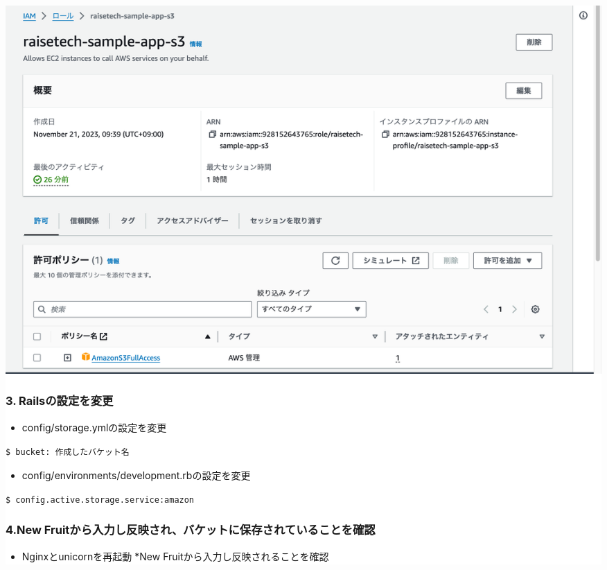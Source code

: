 ![s3_IAMrole](/img/lecture05/s3/s3.iam.role.png)
### 3. Railsの設定を変更
* config/storage.ymlの設定を変更
````
$ bucket: 作成したバケット名
````
* config/environments/development.rbの設定を変更
````
$ config.active.storage.service:amazon
````
### 4.New Fruitから入力し反映され、バケットに保存されていることを確認
* Nginxとunicornを再起動
*New Fruitから入力し反映されることを確認